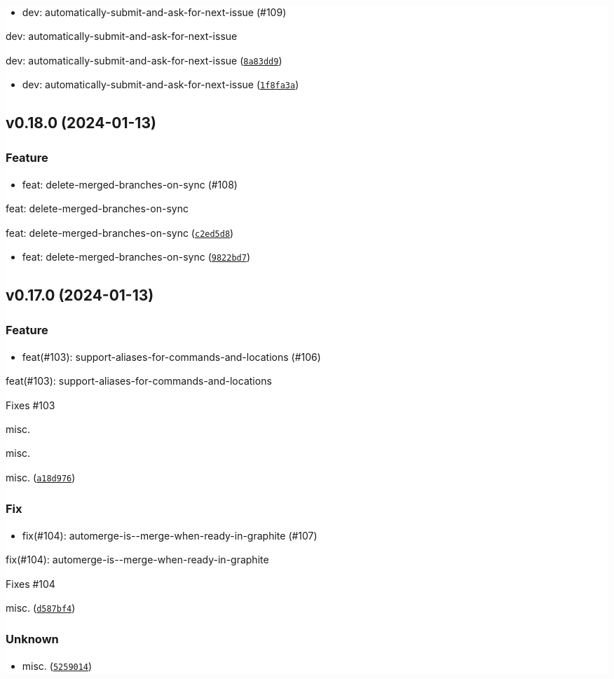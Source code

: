 * dev: automatically-submit-and-ask-for-next-issue (#109)

dev: automatically-submit-and-ask-for-next-issue

dev: automatically-submit-and-ask-for-next-issue ([`8a83dd9`](https://github.com/MartinBernstorff/herbarium/commit/8a83dd97d2bf4b277f09aba966688556f5f369cf))

* dev: automatically-submit-and-ask-for-next-issue ([`1f8fa3a`](https://github.com/MartinBernstorff/herbarium/commit/1f8fa3a9194ce19f3686a1b885c94bc94d19a624))


## v0.18.0 (2024-01-13)

### Feature

* feat: delete-merged-branches-on-sync (#108)

feat: delete-merged-branches-on-sync

feat: delete-merged-branches-on-sync ([`c2ed5d8`](https://github.com/MartinBernstorff/herbarium/commit/c2ed5d8f04cf4008e6fe6474a7a0fed96136ddd6))

* feat: delete-merged-branches-on-sync ([`9822bd7`](https://github.com/MartinBernstorff/herbarium/commit/9822bd79b535d87b7586f5bdb73eecb5ea99c559))


## v0.17.0 (2024-01-13)

### Feature

* feat(#103): support-aliases-for-commands-and-locations (#106)

feat(#103): support-aliases-for-commands-and-locations

Fixes #103

misc.

misc.

misc. ([`a18d976`](https://github.com/MartinBernstorff/herbarium/commit/a18d9769da412fa069b50467d65b7e1c06b83ffb))

### Fix

* fix(#104): automerge-is--merge-when-ready-in-graphite (#107)

fix(#104): automerge-is--merge-when-ready-in-graphite

Fixes #104

misc. ([`d587bf4`](https://github.com/MartinBernstorff/herbarium/commit/d587bf4770417104ced54a380ec75a752fad3eb8))

### Unknown

* misc. ([`5259014`](https://github.com/MartinBernstorff/herbarium/commit/5259014481d7c4f00d6b366580b9950fc7b36fd5))
